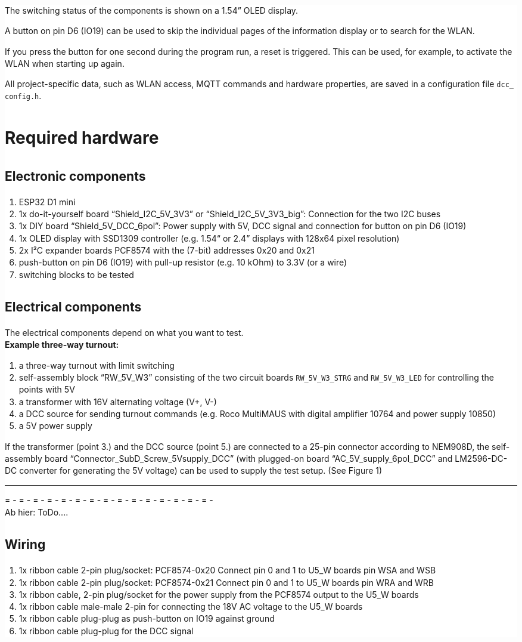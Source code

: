 The switching status of the components is shown on a 1.54” OLED display.   

A button on pin D6 (IO19) can be used to skip the individual pages of the information display or to search for the WLAN.   

If you press the button for one second during the program run, a reset is triggered. This can be used, for example, to activate the WLAN when starting up again.   

All project-specific data, such as WLAN access, MQTT commands and hardware properties, are saved in a configuration file `dcc_config.h`.   

# Required hardware
## Electronic components   
1. ESP32 D1 mini   
2. 1x do-it-yourself board “Shield_I2C_5V_3V3” or “Shield_I2C_5V_3V3_big”: Connection for the two I2C buses   
3. 1x DIY board “Shield_5V_DCC_6pol”: Power supply with 5V, DCC signal and connection for button on pin D6 (IO19)   
4. 1x OLED display with SSD1309 controller (e.g. 1.54“ or 2.4” displays with 128x64 pixel resolution)   
5. 2x I²C expander boards PCF8574 with the (7-bit) addresses 0x20 and 0x21   
6. push-button on pin D6 (IO19) with pull-up resistor (e.g. 10 kOhm) to 3.3V (or a wire)   
7. switching blocks to be tested   

## Electrical components
The electrical components depend on what you want to test.    
__Example three-way turnout:__
1. a three-way turnout with limit switching   
2. self-assembly block “RW_5V_W3” consisting of the two circuit boards `RW_5V_W3_STRG` and `RW_5V_W3_LED` for controlling the points with 5V   
3. a transformer with 16V alternating voltage (V+, V-)   
4. a DCC source for sending turnout commands (e.g. Roco MultiMAUS with digital amplifier 10764 and power supply 10850)   
5. a 5V power supply   

If the transformer (point 3.) and the DCC source (point 5.) are connected to a 25-pin connector according to NEM908D, the self-assembly board “Connector_SubD_Screw_5Vsupply_DCC” (with plugged-on board “AC_5V_supply_6pol_DCC” and LM2596-DC-DC converter for generating the 5V voltage) can be used to supply the test setup. (See Figure 1)   

********************************
= - = - = - = - = - = - = - = - = - = - = - = - = - = - = -   
Ab hier: ToDo....




## Wiring
1. 1x ribbon cable 2-pin plug/socket: PCF8574-0x20 Connect pin 0 and 1 to U5_W boards pin WSA and WSB   
2. 1x ribbon cable 2-pin plug/socket: PCF8574-0x21 Connect pin 0 and 1 to U5_W boards pin WRA and WRB   
3. 1x ribbon cable, 2-pin plug/socket for the power supply from the PCF8574 output to the U5_W boards   
4. 1x ribbon cable male-male 2-pin for connecting the 18V AC voltage to the U5_W boards   
5. 1x ribbon cable plug-plug as push-button on IO19 against ground   
6. 1x ribbon cable plug-plug for the DCC signal   
